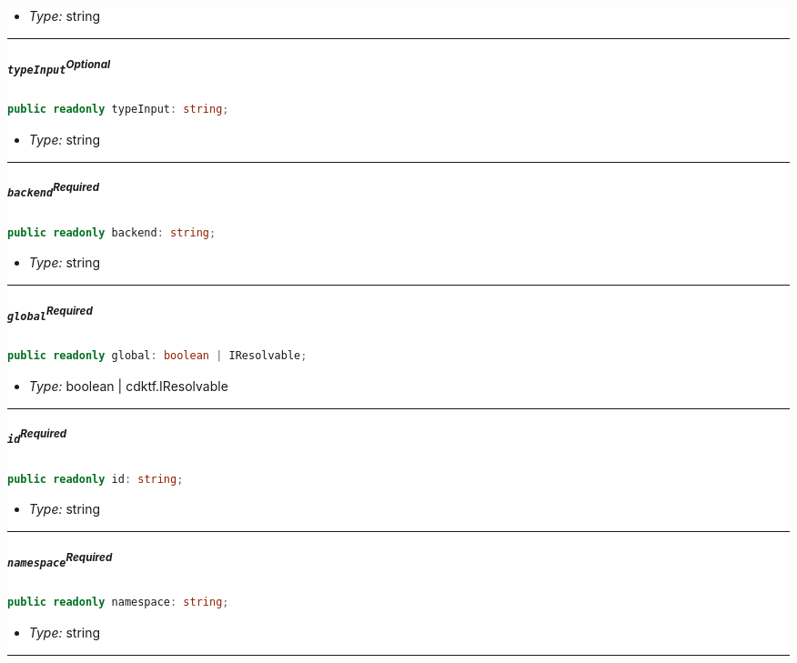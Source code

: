 - *Type:* string

---

##### `typeInput`<sup>Optional</sup> <a name="typeInput" id="@cdktf/provider-vault.nomadSecretRole.NomadSecretRole.property.typeInput"></a>

```typescript
public readonly typeInput: string;
```

- *Type:* string

---

##### `backend`<sup>Required</sup> <a name="backend" id="@cdktf/provider-vault.nomadSecretRole.NomadSecretRole.property.backend"></a>

```typescript
public readonly backend: string;
```

- *Type:* string

---

##### `global`<sup>Required</sup> <a name="global" id="@cdktf/provider-vault.nomadSecretRole.NomadSecretRole.property.global"></a>

```typescript
public readonly global: boolean | IResolvable;
```

- *Type:* boolean | cdktf.IResolvable

---

##### `id`<sup>Required</sup> <a name="id" id="@cdktf/provider-vault.nomadSecretRole.NomadSecretRole.property.id"></a>

```typescript
public readonly id: string;
```

- *Type:* string

---

##### `namespace`<sup>Required</sup> <a name="namespace" id="@cdktf/provider-vault.nomadSecretRole.NomadSecretRole.property.namespace"></a>

```typescript
public readonly namespace: string;
```

- *Type:* string

---